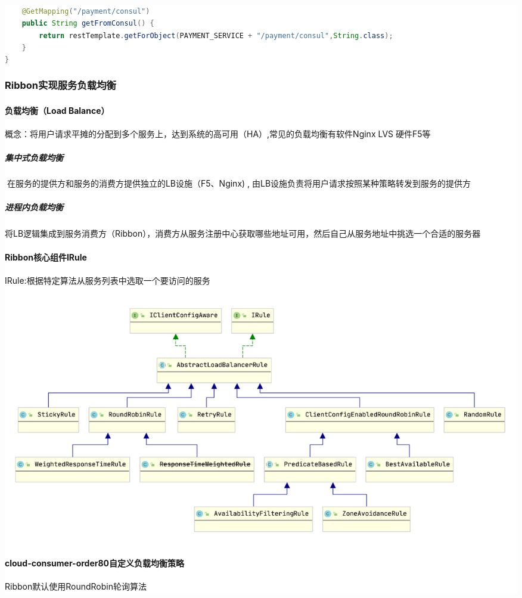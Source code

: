    ```java
       @GetMapping("/payment/consul")
       public String getFromConsul() {
           return restTemplate.getForObject(PAYMENT_SERVICE + "/payment/consul",String.class);
       }
   }
   ```

### Ribbon实现服务负载均衡

#### 负载均衡（Load Balance）

概念：将用户请求平摊的分配到多个服务上，达到系统的高可用（HA）,常见的负载均衡有软件Nginx LVS 硬件F5等

##### 集中式负载均衡

​	在服务的提供方和服务的消费方提供独立的LB设施（F5、Nginx) , 由LB设施负责将用户请求按照某种策略转发到服务的提供方

##### 进程内负载均衡

​	将LB逻辑集成到服务消费方（Ribbon），消费方从服务注册中心获取哪些地址可用，然后自己从服务地址中挑选一个合适的服务器



#### Ribbon核心组件IRule

IRule:根据特定算法从服务列表中选取一个要访问的服务

![IRule](./images/Irule.png)

#### cloud-consumer-order80自定义负载均衡策略

Ribbon默认使用RoundRobin轮询算法
